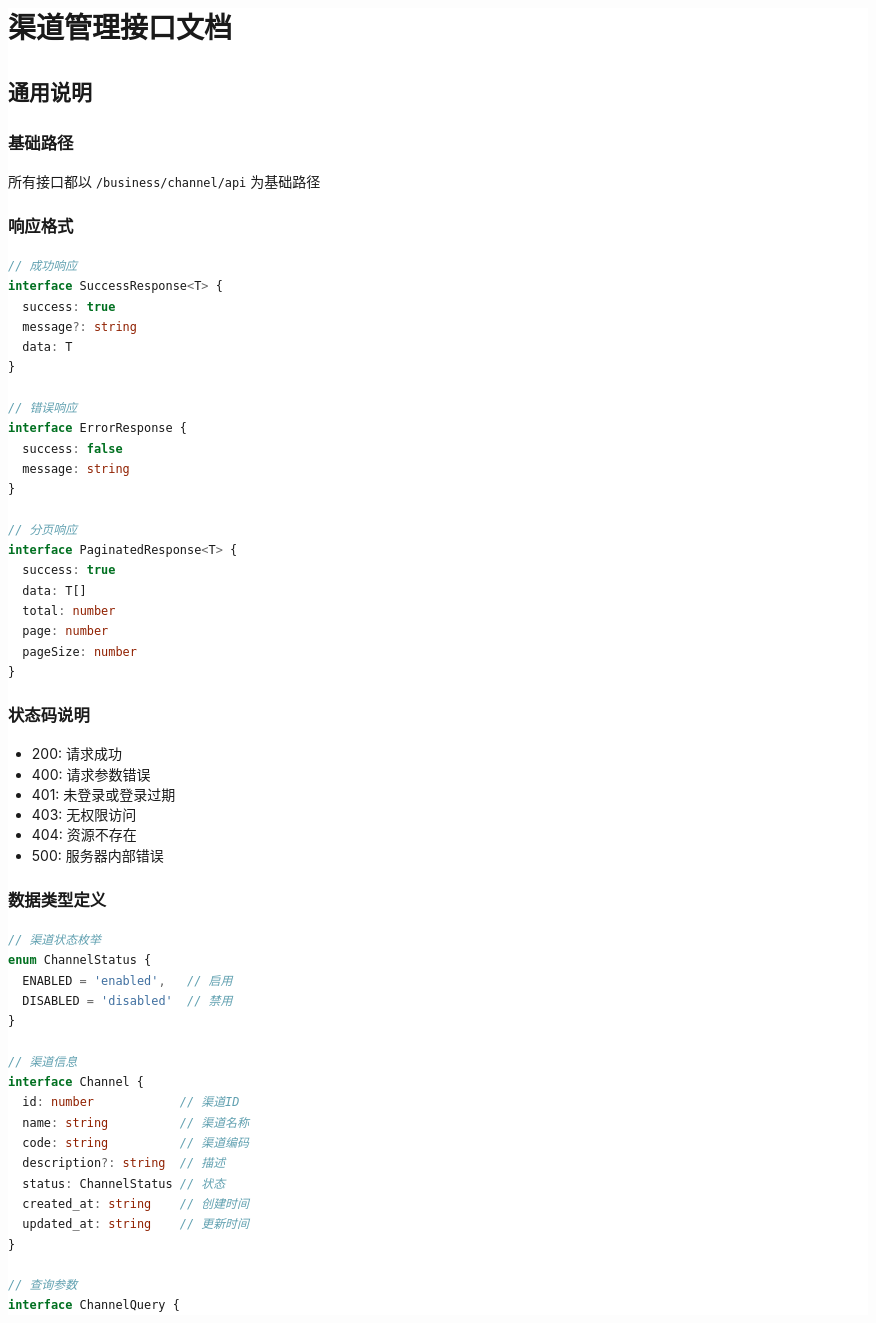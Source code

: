 # 渠道管理接口文档

## 通用说明

### 基础路径
所有接口都以 `/business/channel/api` 为基础路径

### 响应格式
```typescript
// 成功响应
interface SuccessResponse<T> {
  success: true
  message?: string
  data: T
}

// 错误响应
interface ErrorResponse {
  success: false
  message: string
}

// 分页响应
interface PaginatedResponse<T> {
  success: true
  data: T[]
  total: number
  page: number
  pageSize: number
}
```

### 状态码说明
- 200: 请求成功
- 400: 请求参数错误
- 401: 未登录或登录过期
- 403: 无权限访问
- 404: 资源不存在
- 500: 服务器内部错误

### 数据类型定义
```typescript
// 渠道状态枚举
enum ChannelStatus {
  ENABLED = 'enabled',   // 启用
  DISABLED = 'disabled'  // 禁用
}

// 渠道信息
interface Channel {
  id: number            // 渠道ID
  name: string          // 渠道名称
  code: string          // 渠道编码
  description?: string  // 描述
  status: ChannelStatus // 状态
  created_at: string    // 创建时间
  updated_at: string    // 更新时间
}

// 查询参数
interface ChannelQuery {
```